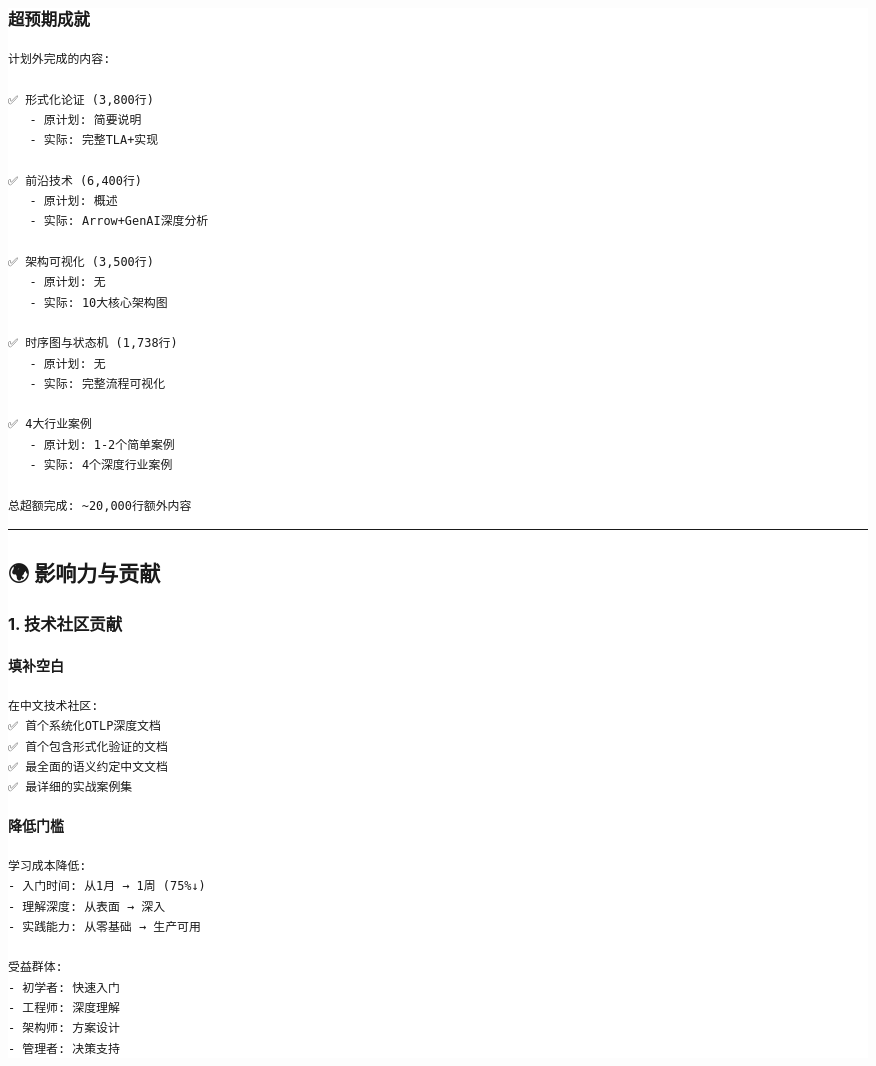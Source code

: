 ### 超预期成就

```text
计划外完成的内容:

✅ 形式化论证 (3,800行)
   - 原计划: 简要说明
   - 实际: 完整TLA+实现

✅ 前沿技术 (6,400行)
   - 原计划: 概述
   - 实际: Arrow+GenAI深度分析

✅ 架构可视化 (3,500行)
   - 原计划: 无
   - 实际: 10大核心架构图

✅ 时序图与状态机 (1,738行)
   - 原计划: 无
   - 实际: 完整流程可视化

✅ 4大行业案例
   - 原计划: 1-2个简单案例
   - 实际: 4个深度行业案例

总超额完成: ~20,000行额外内容
```

---

## 🌍 影响力与贡献

### 1. 技术社区贡献

#### 填补空白

```text
在中文技术社区:
✅ 首个系统化OTLP深度文档
✅ 首个包含形式化验证的文档
✅ 最全面的语义约定中文文档
✅ 最详细的实战案例集
```

#### 降低门槛

```text
学习成本降低:
- 入门时间: 从1月 → 1周 (75%↓)
- 理解深度: 从表面 → 深入
- 实践能力: 从零基础 → 生产可用

受益群体:
- 初学者: 快速入门
- 工程师: 深度理解
- 架构师: 方案设计
- 管理者: 决策支持
```
